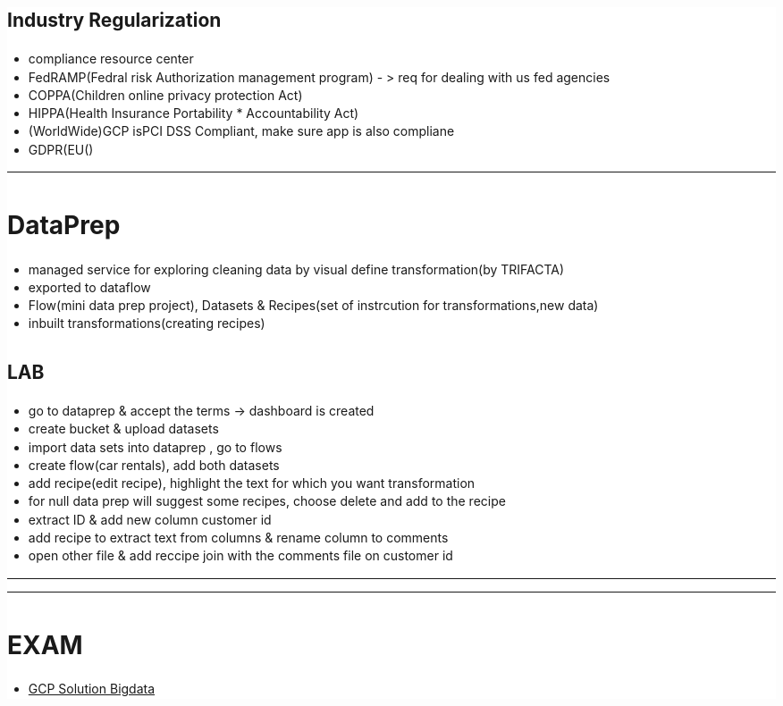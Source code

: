 ## Industry Regularization
- compliance resource center
- FedRAMP(Fedral risk  Authorization management program) - > req for dealing with us fed agencies
- COPPA(Children online privacy protection Act)
- HIPPA(Health Insurance Portability * Accountability Act)
- (WorldWide)GCP isPCI DSS Compliant, make sure app is also compliane
- GDPR(EU()

---
# DataPrep
- managed service for exploring cleaning data by visual define transformation(by TRIFACTA)
- exported to dataflow
- Flow(mini data prep project), Datasets & Recipes(set of instrcution for transformations,new data)
- inbuilt transformations(creating recipes)

## LAB
- go to dataprep & accept the terms -> dashboard is created
- create bucket & upload datasets
- import data sets into dataprep , go to flows
- create flow(car rentals), add both datasets
- add recipe(edit recipe), highlight the text for which you want transformation
- for null data prep will suggest some recipes, choose delete and add to the recipe
- extract ID & add new column customer id
- add recipe to extract text from columns & rename column to comments
- open other file & add reccipe join with the comments file on customer id

---
---
# EXAM
- [GCP Solution Bigdata](https://cloud.google.com/architecture?category=bigdataandanalytics)
